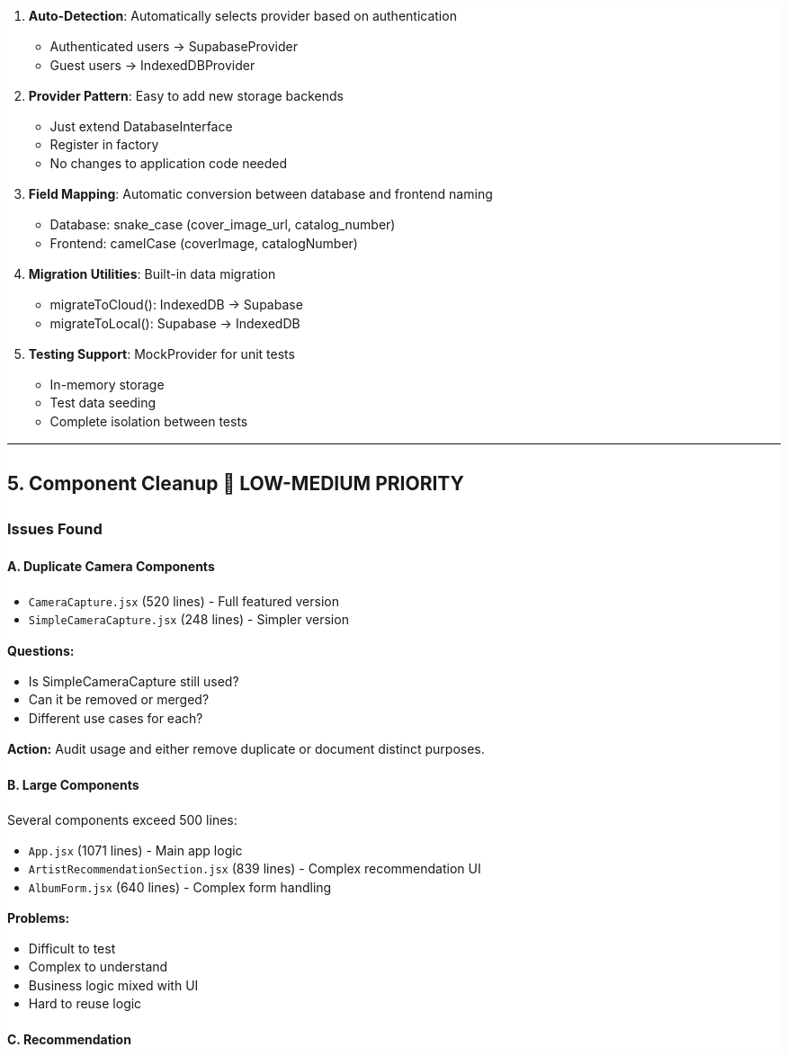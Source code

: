 1. **Auto-Detection**: Automatically selects provider based on authentication
   - Authenticated users → SupabaseProvider
   - Guest users → IndexedDBProvider

2. **Provider Pattern**: Easy to add new storage backends
   - Just extend DatabaseInterface
   - Register in factory
   - No changes to application code needed

3. **Field Mapping**: Automatic conversion between database and frontend naming
   - Database: snake_case (cover_image_url, catalog_number)
   - Frontend: camelCase (coverImage, catalogNumber)

4. **Migration Utilities**: Built-in data migration
   - migrateToCloud(): IndexedDB → Supabase
   - migrateToLocal(): Supabase → IndexedDB

5. **Testing Support**: MockProvider for unit tests
   - In-memory storage
   - Test data seeding
   - Complete isolation between tests

---

## 5. Component Cleanup 🧹 LOW-MEDIUM PRIORITY

### Issues Found

#### A. Duplicate Camera Components

- `CameraCapture.jsx` (520 lines) - Full featured version
- `SimpleCameraCapture.jsx` (248 lines) - Simpler version

**Questions:**
- Is SimpleCameraCapture still used?
- Can it be removed or merged?
- Different use cases for each?

**Action:** Audit usage and either remove duplicate or document distinct purposes.

#### B. Large Components

Several components exceed 500 lines:

- `App.jsx` (1071 lines) - Main app logic
- `ArtistRecommendationSection.jsx` (839 lines) - Complex recommendation UI
- `AlbumForm.jsx` (640 lines) - Complex form handling

**Problems:**
- Difficult to test
- Complex to understand
- Business logic mixed with UI
- Hard to reuse logic

#### C. Recommendation
